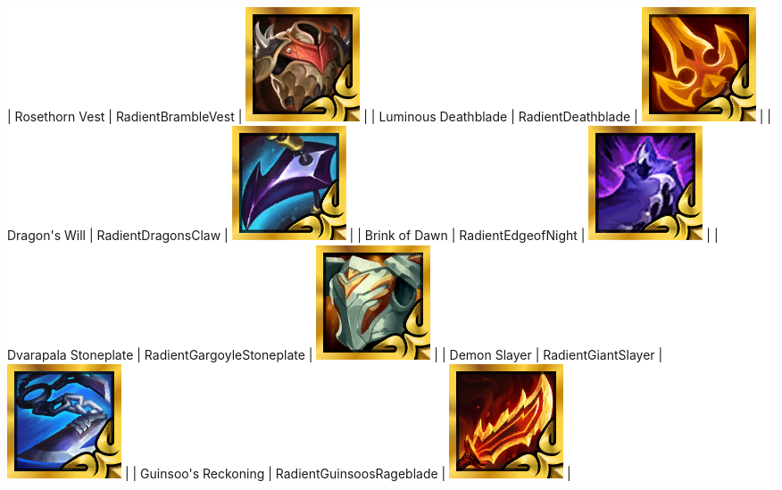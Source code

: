 | Rosethorn Vest              | RadientBrambleVest        | ![RadientBrambleVest](../../tftitems/icon/set9.5/Radiant/RadientBrambleVest.png)               |
| Luminous Deathblade         | RadientDeathblade         | ![RadientDeathblade](../../tftitems/icon/set9.5/Radiant/RadientDeathblade.png)                 |
| Dragon's Will               | RadientDragonsClaw        | ![RadientDragonsClaw](../../tftitems/icon/set9.5/Radiant/RadientDragonsClaw.png)               |
| Brink of Dawn               | RadientEdgeofNight        | ![RadientEdgeofNight](../../tftitems/icon/set9.5/Radiant/RadientEdgeofNight.png)               |
| Dvarapala Stoneplate        | RadientGargoyleStoneplate | ![RadientGargoyleStoneplate](../../tftitems/icon/set9.5/Radiant/RadientGargoyleStoneplate.png) |
| Demon Slayer                | RadientGiantSlayer        | ![RadientGiantSlayer](../../tftitems/icon/set9.5/Radiant/RadientGiantSlayer.png)               |
| Guinsoo's Reckoning         | RadientGuinsoosRageblade  | ![RadientGuinsoosRageblade](../../tftitems/icon/set9.5/Radiant/RadientGuinsoosRageblade.png)   |